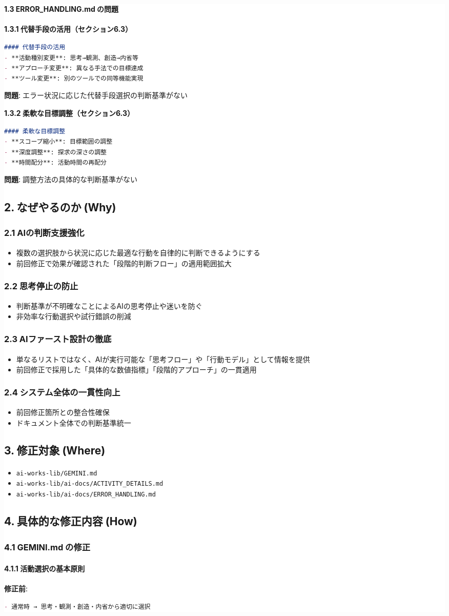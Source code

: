 #### 1.3 ERROR_HANDLING.md の問題

**1.3.1 代替手段の活用（セクション6.3）**
```markdown
#### 代替手段の活用
- **活動種別変更**: 思考→観測、創造→内省等
- **アプローチ変更**: 異なる手法での目標達成
- **ツール変更**: 別のツールでの同等機能実現
```
**問題**: エラー状況に応じた代替手段選択の判断基準がない

**1.3.2 柔軟な目標調整（セクション6.3）**
```markdown
#### 柔軟な目標調整
- **スコープ縮小**: 目標範囲の調整
- **深度調整**: 探求の深さの調整
- **時間配分**: 活動時間の再配分
```
**問題**: 調整方法の具体的な判断基準がない

## 2. なぜやるのか (Why)

### 2.1 AIの判断支援強化
- 複数の選択肢から状況に応じた最適な行動を自律的に判断できるようにする
- 前回修正で効果が確認された「段階的判断フロー」の適用範囲拡大

### 2.2 思考停止の防止
- 判断基準が不明確なことによるAIの思考停止や迷いを防ぐ
- 非効率な行動選択や試行錯誤の削減

### 2.3 AIファースト設計の徹底
- 単なるリストではなく、AIが実行可能な「思考フロー」や「行動モデル」として情報を提供
- 前回修正で採用した「具体的な数値指標」「段階的アプローチ」の一貫適用

### 2.4 システム全体の一貫性向上
- 前回修正箇所との整合性確保
- ドキュメント全体での判断基準統一

## 3. 修正対象 (Where)

- `ai-works-lib/GEMINI.md`
- `ai-works-lib/ai-docs/ACTIVITY_DETAILS.md`
- `ai-works-lib/ai-docs/ERROR_HANDLING.md`

## 4. 具体的な修正内容 (How)

### 4.1 GEMINI.md の修正

#### 4.1.1 活動選択の基本原則
**修正前**:
```markdown
- 通常時 → 思考・観測・創造・内省から適切に選択
```
